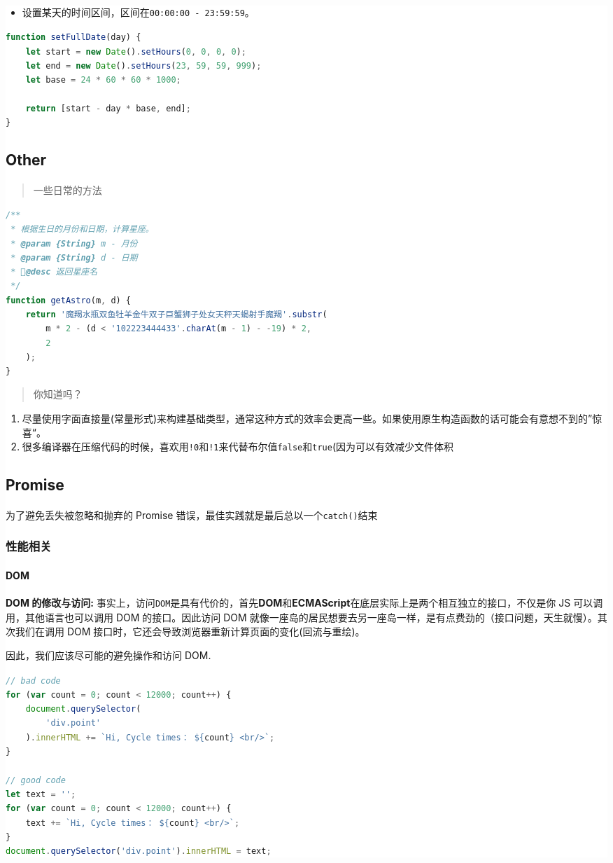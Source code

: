 -   设置某天的时间区间，区间在`00:00:00 - 23:59:59`。

```javascript
function setFullDate(day) {
    let start = new Date().setHours(0, 0, 0, 0);
    let end = new Date().setHours(23, 59, 59, 999);
    let base = 24 * 60 * 60 * 1000;

    return [start - day * base, end];
}
```

## Other

> 一些日常的方法

```javascript
/**
 * 根据生日的月份和日期，计算星座。
 * @param {String} m - 月份
 * @param {String} d - 日期
 * @desc 返回星座名
 */
function getAstro(m, d) {
    return '魔羯水瓶双鱼牡羊金牛双子巨蟹狮子处女天秤天蝎射手魔羯'.substr(
        m * 2 - (d < '102223444433'.charAt(m - 1) - -19) * 2,
        2
    );
}
```

> 你知道吗？

1. 尽量使用字面直接量(常量形式)来构建基础类型，通常这种方式的效率会更高一些。如果使用原生构造函数的话可能会有意想不到的”惊喜“。
2. 很多编译器在压缩代码的时候，喜欢用`!0`和`!1`来代替布尔值`false`和`true`(因为可以有效减少文件体积

## Promise

为了避免丢失被忽略和抛弃的 Promise 错误，最佳实践就是最后总以一个`catch()`结束

### 性能相关

#### DOM

**DOM 的修改与访问:**
事实上，访问`DOM`是具有代价的，首先**DOM**和**ECMAScript**在底层实际上是两个相互独立的接口，不仅是你 JS 可以调用，其他语言也可以调用 DOM 的接口。因此访问 DOM 就像一座岛的居民想要去另一座岛一样，是有点费劲的（接口问题，天生就慢）。其次我们在调用 DOM 接口时，它还会导致浏览器重新计算页面的变化(回流与重绘)。

因此，我们应该尽可能的避免操作和访问 DOM.

```javascript
// bad code
for (var count = 0; count < 12000; count++) {
    document.querySelector(
        'div.point'
    ).innerHTML += `Hi, Cycle times： ${count} <br/>`;
}

// good code
let text = '';
for (var count = 0; count < 12000; count++) {
    text += `Hi, Cycle times： ${count} <br/>`;
}
document.querySelector('div.point').innerHTML = text;
```
